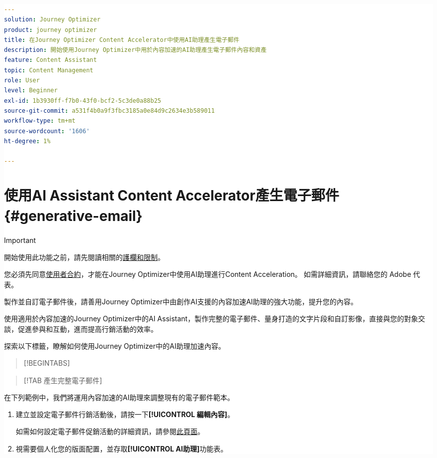 ```yaml
---
solution: Journey Optimizer
product: journey optimizer
title: 在Journey Optimizer Content Accelerator中使用AI助理產生電子郵件
description: 開始使用Journey Optimizer中用於內容加速的AI助理產生電子郵件內容和資產
feature: Content Assistant
topic: Content Management
role: User
level: Beginner
exl-id: 1b3930ff-f7b0-43f0-bcf2-5c3de0a88b25
source-git-commit: a531f4b0a9f3fbc3185a0e84d9c2634e3b589011
workflow-type: tm+mt
source-wordcount: '1606'
ht-degree: 1%

---
```


# 使用AI Assistant Content Accelerator產生電子郵件 {#generative-email}

>[!IMPORTANT]
>
>開始使用此功能之前，請先閱讀相關的[護欄和限制](gs-generative.md#generative-guardrails)。
></br>
>
>您必須先同意[使用者合約](https://www.adobe.com/legal/licenses-terms/adobe-dx-gen-ai-user-guidelines.html)，才能在Journey Optimizer中使用AI助理進行Content Acceleration。 如需詳細資訊，請聯絡您的 Adobe 代表。

製作並自訂電子郵件後，請善用Journey Optimizer中由創作AI支援的內容加速AI助理的強大功能，提升您的內容。

使用適用於內容加速的Journey Optimizer中的AI Assistant，製作完整的電子郵件、量身打造的文字片段和自訂影像，直接與您的對象交談，促進參與和互動，進而提高行銷活動的效率。

探索以下標籤，瞭解如何使用Journey Optimizer中的AI助理加速內容。

>[!BEGINTABS]

>[!TAB 產生完整電子郵件]

在下列範例中，我們將運用內容加速的AI助理來調整現有的電子郵件範本。

1. 建立並設定電子郵件行銷活動後，請按一下&#x200B;**[!UICONTROL 編輯內容]**。

   如需如何設定電子郵件促銷活動的詳細資訊，請參閱[此頁面](../campaigns/create-campaign.md)。

1. 視需要個人化您的版面配置，並存取&#x200B;**[!UICONTROL AI助理]**&#x200B;功能表。
